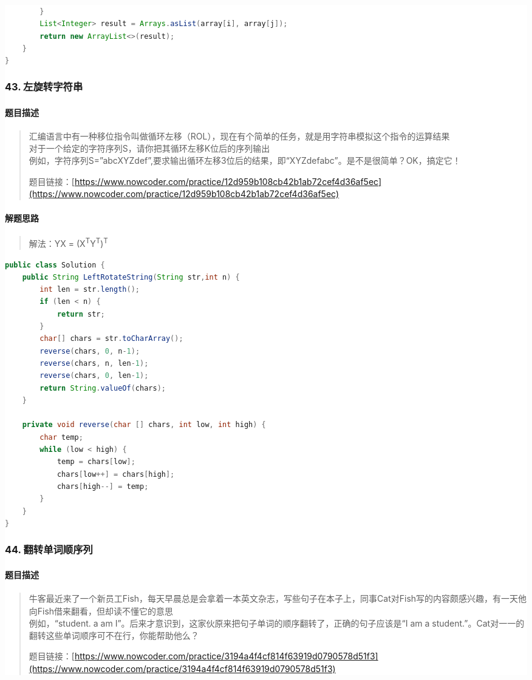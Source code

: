 ```java
        }
        List<Integer> result = Arrays.asList(array[i], array[j]);
        return new ArrayList<>(result);
    }
}
```

### 43. 左旋转字符串

#### 题目描述

> 汇编语言中有一种移位指令叫做循环左移（ROL），现在有个简单的任务，就是用字符串模拟这个指令的运算结果  
> 对于一个给定的字符序列S，请你把其循环左移K位后的序列输出  
> 例如，字符序列S=”abcXYZdef”,要求输出循环左移3位后的结果，即“XYZdefabc”。是不是很简单？OK，搞定它！
> 
> 题目链接：[https://www.nowcoder.com/practice/12d959b108cb42b1ab72cef4d36af5ec](https://www.nowcoder.com/practice/12d959b108cb42b1ab72cef4d36af5ec)

#### 解题思路

> 解法：YX = (X<sup>T</sup>Y<sup>T</sup>)<sup>T</sup>

```java
public class Solution {
    public String LeftRotateString(String str,int n) {
        int len = str.length();
        if (len < n) {
            return str;
        }
        char[] chars = str.toCharArray();
        reverse(chars, 0, n-1);
        reverse(chars, n, len-1);
        reverse(chars, 0, len-1);
        return String.valueOf(chars);
    }
	
    private void reverse(char [] chars, int low, int high) {
        char temp;
        while (low < high) {
            temp = chars[low];
            chars[low++] = chars[high];
            chars[high--] = temp;
        }
    }
}
```

### 44. 翻转单词顺序列

#### 题目描述

> 牛客最近来了一个新员工Fish，每天早晨总是会拿着一本英文杂志，写些句子在本子上，同事Cat对Fish写的内容颇感兴趣，有一天他向Fish借来翻看，但却读不懂它的意思  
> 例如，“student. a am I”。后来才意识到，这家伙原来把句子单词的顺序翻转了，正确的句子应该是“I am a student.”。Cat对一一的翻转这些单词顺序可不在行，你能帮助他么？
> 
> 题目链接：[https://www.nowcoder.com/practice/3194a4f4cf814f63919d0790578d51f3](https://www.nowcoder.com/practice/3194a4f4cf814f63919d0790578d51f3)
